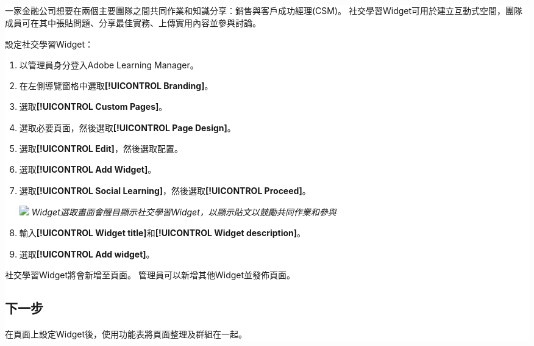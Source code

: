 一家金融公司想要在兩個主要團隊之間共同作業和知識分享：銷售與客戶成功經理(CSM)。 社交學習Widget可用於建立互動式空間，團隊成員可在其中張貼問題、分享最佳實務、上傳實用內容並參與討論。

設定社交學習Widget：

1. 以管理員身分登入Adobe Learning Manager。
2. 在左側導覽窗格中選取&#x200B;**[!UICONTROL Branding]**。
3. 選取&#x200B;**[!UICONTROL Custom Pages]**。
4. 選取必要頁面，然後選取&#x200B;**[!UICONTROL Page Design]**。
5. 選取&#x200B;**[!UICONTROL Edit]**，然後選取配置。
6. 選取&#x200B;**[!UICONTROL Add Widget]**。
7. 選取&#x200B;**[!UICONTROL Social Learning]**，然後選取&#x200B;**[!UICONTROL Proceed]**。

   ![](assets/select-social-learning.png)
   _Widget選取畫面會醒目顯示社交學習Widget，以顯示貼文以鼓勵共同作業和參與_

8. 輸入&#x200B;**[!UICONTROL Widget title]**&#x200B;和&#x200B;**[!UICONTROL Widget description]**。
9. 選取&#x200B;**[!UICONTROL Add widget]**。

社交學習Widget將會新增至頁面。 管理員可以新增其他Widget並發佈頁面。

## 下一步

在頁面上設定Widget後，使用功能表將頁面整理及群組在一起。
